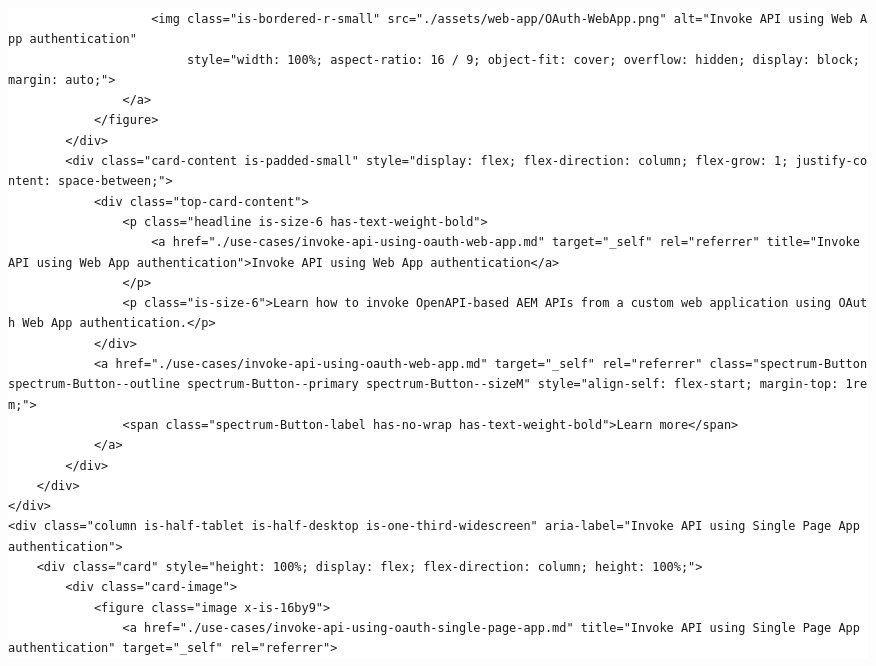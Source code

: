                         <img class="is-bordered-r-small" src="./assets/web-app/OAuth-WebApp.png" alt="Invoke API using Web App authentication"
                             style="width: 100%; aspect-ratio: 16 / 9; object-fit: cover; overflow: hidden; display: block; margin: auto;">
                    </a>
                </figure>
            </div>
            <div class="card-content is-padded-small" style="display: flex; flex-direction: column; flex-grow: 1; justify-content: space-between;">
                <div class="top-card-content">
                    <p class="headline is-size-6 has-text-weight-bold">
                        <a href="./use-cases/invoke-api-using-oauth-web-app.md" target="_self" rel="referrer" title="Invoke API using Web App authentication">Invoke API using Web App authentication</a>
                    </p>
                    <p class="is-size-6">Learn how to invoke OpenAPI-based AEM APIs from a custom web application using OAuth Web App authentication.</p>
                </div>
                <a href="./use-cases/invoke-api-using-oauth-web-app.md" target="_self" rel="referrer" class="spectrum-Button spectrum-Button--outline spectrum-Button--primary spectrum-Button--sizeM" style="align-self: flex-start; margin-top: 1rem;">
                    <span class="spectrum-Button-label has-no-wrap has-text-weight-bold">Learn more</span>
                </a>
            </div>
        </div>
    </div>
    <div class="column is-half-tablet is-half-desktop is-one-third-widescreen" aria-label="Invoke API using Single Page App authentication">
        <div class="card" style="height: 100%; display: flex; flex-direction: column; height: 100%;">
            <div class="card-image">
                <figure class="image x-is-16by9">
                    <a href="./use-cases/invoke-api-using-oauth-single-page-app.md" title="Invoke API using Single Page App authentication" target="_self" rel="referrer">